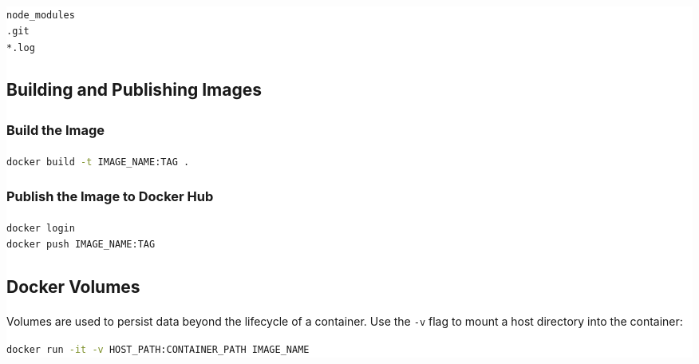```plaintext
node_modules
.git
*.log
```

## Building and Publishing Images

### Build the Image
```bash
docker build -t IMAGE_NAME:TAG .
```

### Publish the Image to Docker Hub
```bash
docker login
docker push IMAGE_NAME:TAG
```

## Docker Volumes
Volumes are used to persist data beyond the lifecycle of a container. Use the `-v` flag to mount a host directory into the container:
```bash
docker run -it -v HOST_PATH:CONTAINER_PATH IMAGE_NAME
```
